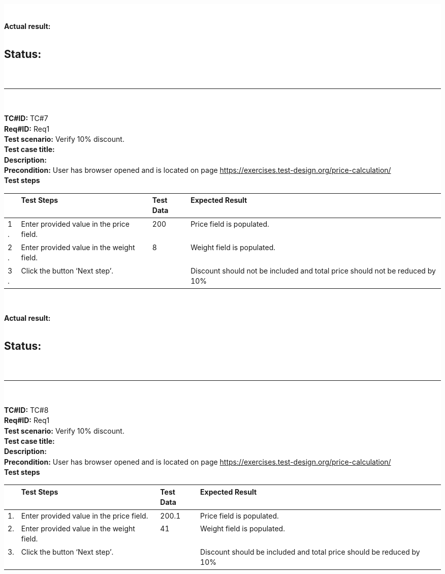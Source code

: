 <br>

**Actual result:**
<br>

**Status:**
--------------------------------------------------------------------------------------------------------------------
<br>
<hr>
<br>

**TC#ID:** TC#7 <br>
**Req#ID:** Req1 <br>
**Test scenario:** Verify 10% discount. <br>
**Test case title:** <br>
**Description:** <br>
**Precondition:** User has browser opened and is located on page https://exercises.test-design.org/price-calculation/ <br>
**Test steps** 
<br>

||Test Steps|Test Data|Expected Result|
|:-|:-|:-|:-|
|1\.|Enter provided value in the price field.|200|Price field is populated.|
|2\.|Enter provided value in the weight field.|8|Weight field is populated.|
|3\.|Click the button ‘Next step’.||Discount should not be included and total price should not be reduced by 10%|

<br>

**Actual result:**
<br>

**Status:**
--------------------------------------------------------------------------------------------------------------------
<br>
<hr>
<br>

**TC#ID:** TC#8 <br>
**Req#ID:** Req1 <br>
**Test scenario:** Verify 10% discount. <br>
**Test case title:** <br>
**Description:** <br>
**Precondition:** User has browser opened and is located on page https://exercises.test-design.org/price-calculation/ <br>
**Test steps** 
<br>

||Test Steps|Test Data|Expected Result|
|:-|:-|:-|:-|
|1\.|Enter provided value in the price field.|200.1|Price field is populated.|
|2\.|Enter provided value in the weight field.|41|Weight field is populated.|
|3\.|Click the button ‘Next step’.||Discount should be included and total price should be reduced by 10%|
